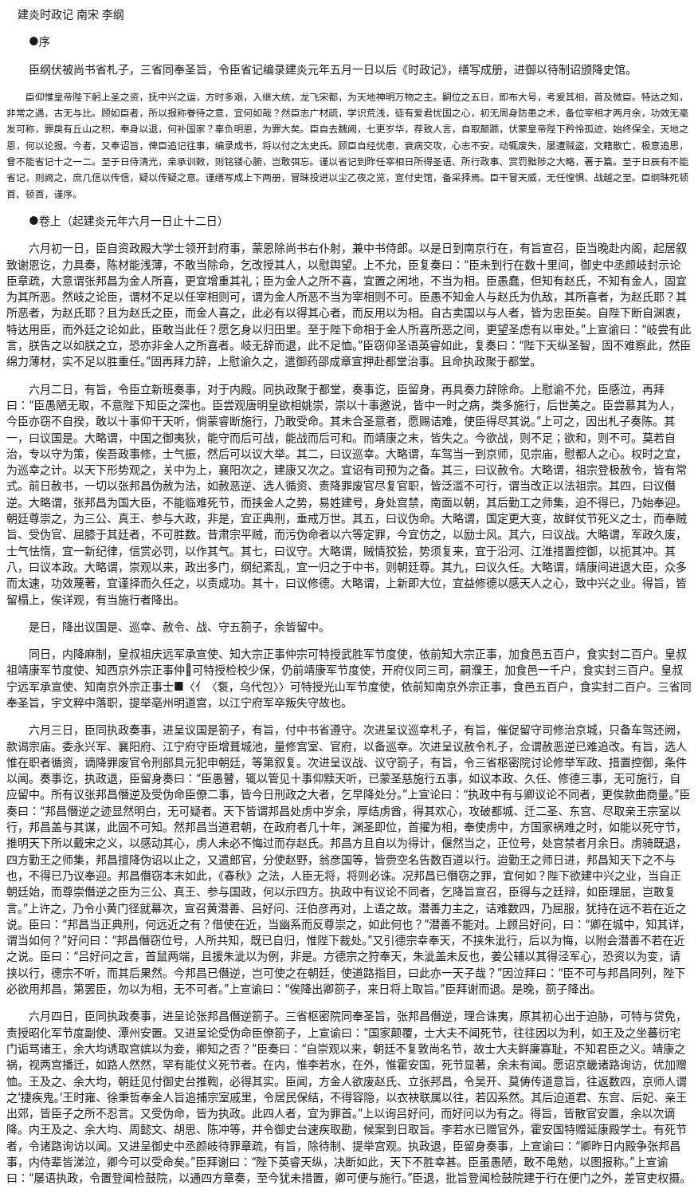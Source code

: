　建炎时政记   南宋 李纲
    
　　●序
    
　　臣纲伏被尚书省札子，三省同奉圣旨，令臣省记编录建炎元年五月一日以后《时政记》，缮写成册，进御以待制诏颁降史馆。

    　　臣仰惟皇帝陛下躬上圣之资，抚中兴之运，方时多艰，入继大统，龙飞宋都，为天地神明万物之主。嗣位之五日，即布大号，考爰其相，首及微臣。特达之知，非常之遇，古无与比。顾如臣者，所以报称眷待之意，宜何如哉？然臣志广材疏，学识荒浅，徒有爱君忧国之心，初无周身防患之术，备位宰相才两月余，功效无毫发可称，罪戾有丘山之积，奉身以退，何补国家？辜负明恩，为罪大矣。臣自去魏阙，七更岁华，荐致人言，自取颠踬，伏蒙皇帝陛下矜怜孤迹，始终保全，天地之恩，何以论报。今者，又奉诏旨，俾臣追记往事，编录成书，将以付之太史氏。顾臣自经忧患，衰病交攻，心志不安，动辄废失，屡遭贼盗，文籍散亡，极意追思，曾不能省记十之一二。至于日侍清光，亲承训敕，则铭镂心腑，岂敢弭忘。谨以省记到昨任宰相日所得圣语、所行政事、赏罚黜陟之大略，著于篇。至于日辰有不能省记，则阙之，庶几信以传信，疑以传疑之意。谨缮写成上下两册，冒昧投进以尘乙夜之览，宣付史馆，备采择焉。臣干冒天威，无任惶惧、战越之至。臣纲昧死顿首、顿首，谨序。
    
　　●卷上（起建炎元年六月一日止十二日）
    
　　六月初一日，臣自资政殿大学士领开封府事，蒙恩除尚书右仆射，兼中书侍郎。以是日到南京行在，有旨宣召，臣当晚赴内阁，起居叙致谢恩讫，力具奏，陈材能浅薄，不敢当除命，乞改授其人，以慰舆望。上不允，臣复奏曰：“臣未到行在数十里间，御史中丞颜岐封示论臣章疏，大意谓张邦昌为金人所喜，更宜增重其礼；臣为金人之所不喜，宜置之闲地，不当为相。臣愚蠢，但知有赵氏，不知有金人，固宜为其所恶。然岐之论臣，谓材不足以任宰相则可，谓为金人所恶不当为宰相则不可。臣愚不知金人与赵氏为仇敌，其所喜者，为赵氏耶？其所恶者，为赵氏耶？且为赵氏之臣，而金人喜之，此必有以得其心者，而反用以为相。自古卖国以与人者，皆为忠臣矣。自陛下断自渊衷，特达用臣，而外廷之论如此，臣敢当此任？愿乞身以归田里。至于陛下命相于金人所喜所恶之间，更望圣虑有以审处。”上宣谕曰：“岐尝有此言，朕告之以如朕之立，恐亦非金人之所喜者。岐无辞而退，此不足恤。”臣窃仰圣语英睿如此，复奏曰：“陛下天纵圣智，固不难察此，然臣绵力薄材，实不足以胜重任。”固再拜力辞，上慰谕久之，遣御药邵成章宣押赴都堂治事。且命执政聚于都堂。
    
　　六月二日，有旨，令臣立新班奏事，对于内殿。同执政聚于都堂，奏事讫，臣留身，再具奏力辞除命。上慰谕不允，臣感泣，再拜曰：“臣愚陋无取，不意陛下知臣之深也。臣尝观唐明皇欲相姚崇，崇以十事邀说，皆中一时之病，类多施行，后世美之。臣尝慕其为人，今臣亦窃不自揆，敢以十事仰干天听，倘蒙睿断施行，乃敢受命。其未合圣意者，愿赐诘难，使臣得尽其说。”上可之，因出札子奏陈。其一，曰议国是。大略谓，中国之御夷狄，能守而后可战，能战而后可和。而靖康之末，皆失之。今欲战，则不足；欲和，则不可。莫若自治，专以守为策，俟吾政事修，士气振，然后可以议大举。其二，曰议巡幸。大略谓，车驾当一到京师，见宗庙，慰都人之心。权时之宜，为巡幸之计。以天下形势观之，关中为上，襄阳次之，建康又次之。宜诏有司预为之备。其三，曰议赦令。大略谓，祖宗登极赦令，皆有常式。前日赦书，一切以张邦昌伪赦为法，如赦恶逆、选人循资、责降罪废官尽复官职，皆泛滥不可行，谓当改正以法祖宗。其四，曰议僭逆。大略谓，张邦昌为国大臣，不能临难死节，而挟金人之势，易姓建号，身处宫禁，南面以朝，其后勤工之师集，迫不得已，乃始奉迎。朝廷尊崇之，为三公、真王、参与大政，非是，宜正典刑，垂戒万世。其五，曰议伪命。大略谓，国定更大变，故鲜仗节死义之士，而奉贼旨、受伪官、屈膝于其廷者，不可胜数。昔肃宗平贼，而污伪命者以六等定罪，今宜仿之，以励士风。其六，曰议战。大略谓，军政久废，士气怯惰，宜一新纪律，信赏必罚，以作其气。其七，曰议守。大略谓，贼情狡狯，势须复来，宜于沿河、江淮措置控御，以扼其冲。其八，曰议本政。大略谓，崇观以来，政出多门，纲纪紊乱，宜一归之于中书，则朝廷尊。其九，曰议久任。大略谓，靖康间进退大臣，众多而太速，功效蔑著，宜谨择而久任之，以责成功。其十，曰议修德。大略谓，上新即大位，宜益修德以感天人之心，致中兴之业。得旨，皆留榻上，俟详观，有当施行者降出。
    
　　是日，降出议国是、巡幸、赦令、战、守五箚子，余皆留中。
    
　　同日，内降麻制，皇叔祖庆远军承宣使、知大宗正事仲宗可特授武胜军节度使，依前知大宗正事，加食邑五百户，食实封二百户。皇叔祖靖康军节度使、知西京外宗正事仲可特授检校少保，仍前靖康军节度使，开府仪同三司，嗣濮王，加食邑一千户，食实封三百户。皇叔宁远军承宣使、知南京外宗正事士■〈亻〈袌，乌代包〉〉可特授光山军节度使，依前知南京外宗正事，食邑五百户，食实封二百户。三省同奉圣旨，宇文粹中落职，提举亳州明道宫，以江宁府军卒叛失守故也。
    
　　六月三日，臣同执政奏事，进呈议国是箚子，有旨，付中书省遵守。次进呈议巡幸札子，有旨，催促留守司修治京城，只备车驾还阙，款谒宗庙。委永兴军、襄阳府、江宁府守臣增葺城池，量修宫室、官府，以备巡幸。次进呈议赦令札子，佥谓赦恶逆已难追改。有旨，选人惟在职者循资，谪降罪废官令刑部具元犯申朝廷，等第叙复。次进呈议战、议守箚子，有旨，令三省枢密院讨论修举军政、措置控御，条件以闻。奏事讫，执政退，臣留身奏曰：“臣愚瞽，辄以管见十事仰黩天听，已蒙圣慈施行五事，如议本政、久任、修德三事，无可施行，自应留中。所有议张邦昌僭逆及受伪命臣僚二事，皆今日刑政之大者，乞早降处分。”上宣论曰：“执政中有与卿议论不同者，更俟款曲商量。”臣奏曰：“邦昌僭逆之迹显然明白，无可疑者。天下皆谓邦昌处虏中岁余，厚结虏酋，得其欢心，攻破都城、迁二圣、东宫、尽取亲王宗室以行，邦昌盖与其谋，此固不可知。然邦昌当道君朝，在政府者几十年，渊圣即位，首擢为相，奉使虏中，方国家祸难之时，如能以死守节，推明天下所以戴宋之义，以感动其心，虏人未必不悔过而存赵氏。邦昌方且自以为得计，偃然当之，正位号，处宫禁者月余日。虏骑既退，四方勤王之师集，邦昌擅降伪诏以止之，又遣郎官，分使赵野，翁彦国等，皆赍空名告数百道以行。迨勤王之师日进，邦昌知天下之不与也，不得已乃议奉迎。邦昌僭窃本末如此，《春秋》之法，人臣无将，将则必诛。况邦昌已僭窃之罪，宜何如？陛下欲建中兴之业，当自正朝廷始，而尊崇僭逆之臣为三公、真王、参与国政，何以示四方。执政中有议论不同者，乞降旨宣召，臣得与之廷辩，如臣理屈，岂敢复言。”上许之，乃令小黄门径就幕次，宣召黄潜善、吕好问、汪伯彦再对，上语之故。潜善力主之，诘难数四，乃屈服，犹持在远不若在近之说。臣曰：“邦昌当正典刑，何远近之有？借使在近，当幽系而反尊崇之，如此何也？”潜善不能对。上顾吕好问，曰：“卿在城中，知其详，谓当如何？”好问曰：“邦昌僭窃位号，人所共知，既已自归，惟陛下裁处。”又引德宗幸奉天，不挟朱泚行，后以为悔，以附会潜善不若在近之说。臣曰：“吕好问之言，首鼠两端，且援朱泚以为例，非是。方德宗之狩奉天，朱泚盖未反也，姜公辅以其得泾军心，恐资以为变，请挟以行，德宗不听，而其后果然。今邦昌已僭逆，岂可使之在朝廷，使道路指目，曰此亦一天子哉？”因泣拜曰：“臣不可与邦昌同列，陛下必欲用邦昌，第罢臣，勿以为相，无不可者。”上宣谕曰：“俟降出卿箚子，来日将上取旨。”臣拜谢而退。是晚，箚子降出。
    
　　六月四日，臣同执政奏事，进呈论张邦昌僭逆箚子。三省枢密院同奉圣旨，张邦昌僭逆，理合诛夷，原其初心出于迫胁，可特与贷免，责授昭化军节度副使、潭州安置。又进呈论受伪命臣僚箚子，上宣谕曰：“国家颠覆，士大夫不闻死节，往往因以为利，如王及之坐蕃衍宅门诟骂诸王，余大均诱取宫嫔以为妾，卿知之否？”臣奏曰：“自崇观以来，朝廷不复敦尚名节，故士大夫鲜廉寡耻，不知君臣之义。靖康之祸，视两宫播迁，如路人然然，罕有能仗义死节者。在内，惟李若水，在外，惟霍安国，死节显著，余未有闻。愿诏京畿诸路询访，优加赠恤。王及之、余大均，朝廷见付御史台推鞫，必得其实。臣闻，方金人欲废赵氏、立张邦昌，令吴开、莫俦传道意旨，往返数四，京师人谓之‘捷疾鬼。’王时雍、徐秉哲奉金人旨追捕宗室戚里，令居民保结，不得容隐，以衣袂联属以往，若囚系然。其后迫道君、东宫、后妃、亲王出郊，皆臣子之所不忍言。又受伪命，皆为执政。此四人者，宜为罪首。”上以询吕好问，而好问以为有之。得旨，皆散官安置，余以次谪降。内王及之、余大均、周懿文、胡思、陈冲等，并令御史台速疾取勘，候案到日取旨。李若水已赠官外，霍安国特赠延康殿学士。有死节者，令诸路询访以闻。又进呈御史中丞颜岐待罪章疏，有旨，除待制、提举宫观。执政退，臣留身奏事，上宣谕曰：“卿昨日内殿争张邦昌事，内侍辈皆涕泣，卿今可以受命矣。”臣拜谢曰：“陛下英睿天纵，决断如此，天下不胜幸甚。臣虽愚陋，敢不黾勉，以图报称。”上宣谕曰：“屡语执政，令置登闻检鼓院，以通四方章奏，至今犹未措置，卿可便与施行。”臣退，批旨登闻检鼓院建于行在便门之外，差官吏权摄。
    